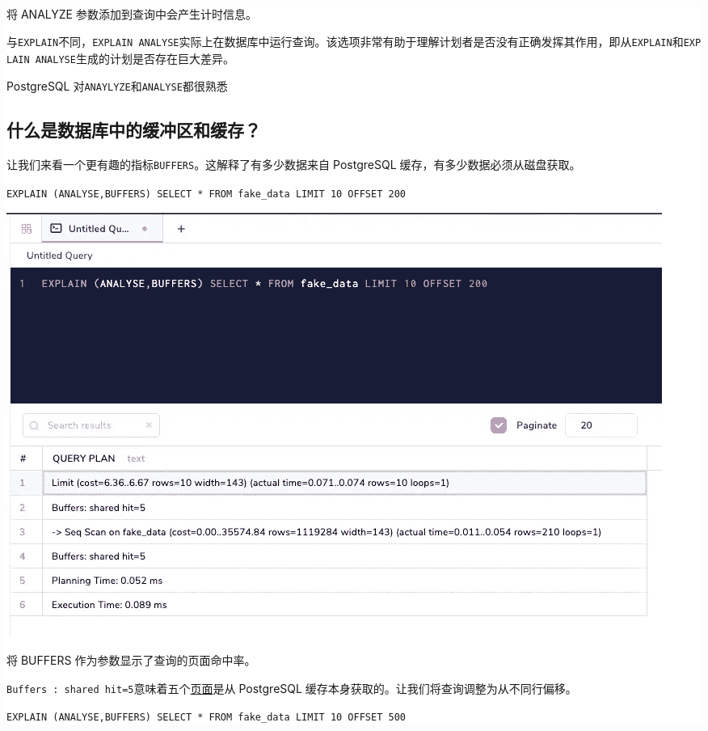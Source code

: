 将 ANALYZE 参数添加到查询中会产生计时信息。

与`EXPLAIN`不同，`EXPLAIN ANALYSE`实际上在数据库中运行查询。该选项非常有助于理解计划者是否没有正确发挥其作用，即从`EXPLAIN`和`EXPLAIN ANALYSE`生成的计划是否存在巨大差异。

PostgreSQL 对`ANAYLYZE`和`ANALYSE`都很熟悉

## 什么是数据库中的缓冲区和缓存？

让我们来看一个更有趣的指标`BUFFERS`。这解释了有多少数据来自 PostgreSQL 缓存，有多少数据必须从磁盘获取。

```
EXPLAIN (ANALYSE,BUFFERS) SELECT * FROM fake_data LIMIT 10 OFFSET 200
```

![](img/9bdc381e030c4785a26e79cb8a84091f.png)

将 BUFFERS 作为参数显示了查询的页面命中率。

`Buffers : shared hit=5`意味着五个[页面](https://www.postgresql.org/docs/current/storage.html)是从 PostgreSQL 缓存本身获取的。让我们将查询调整为从不同行偏移。

```
EXPLAIN (ANALYSE,BUFFERS) SELECT * FROM fake_data LIMIT 10 OFFSET 500
```
